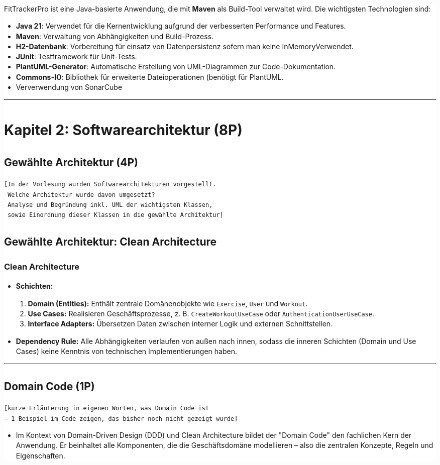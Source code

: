 FitTrackerPro ist eine Java-basierte Anwendung,
die mit **Maven** als Build-Tool verwaltet wird.
Die wichtigsten Technologien sind:

- **Java 21**: Verwendet für die Kernentwicklung aufgrund der verbesserten Performance und Features.
- **Maven**: Verwaltung von Abhängigkeiten und Build-Prozess.
- **H2-Datenbank**: Vorbereitung für einsatz von Datenpersistenz sofern man keine InMemoryVerwendet.
- **JUnit**: Testframework für Unit-Tests.
- **PlantUML-Generator**: Automatische Erstellung von UML-Diagrammen zur Code-Dokumentation.
- **Commons-IO**: Bibliothek für erweiterte Dateioperationen (benötigt für PlantUML.
- Ververwendung von SonarCube

---

# Kapitel 2: Softwarearchitektur (8P)

## Gewählte Architektur (4P)

```
[In der Vorlesung wurden Softwarearchitekturen vorgestellt.
 Welche Architektur wurde davon umgesetzt?
 Analyse und Begründung inkl. UML der wichtigsten Klassen,
 sowie Einordnung dieser Klassen in die gewählte Architektur]
```

## **Gewählte Architektur: Clean Architecture**

### Clean Architecture

- **Schichten:**

  1. **Domain (Entities):** Enthält zentrale Domänenobjekte wie `Exercise`, `User` und `Workout`.
  2. **Use Cases:** Realisieren Geschäftsprozesse, z. B. `CreateWorkoutUseCase` oder `AuthenticationUserUseCase`.
  3. **Interface Adapters:** Übersetzen Daten zwischen interner Logik und externen Schnittstellen.
- **Dependency Rule:**
  Alle Abhängigkeiten verlaufen von außen nach innen, sodass die inneren Schichten (Domain und Use Cases) keine Kenntnis
  von technischen Implementierungen haben.

---

## Domain Code (1P)

```
[kurze Erläuterung in eigenen Worten, was Domain Code ist 
– 1 Beispiel im Code zeigen, das bisher noch nicht gezeigt wurde]
```

- Im Kontext von Domain-Driven Design (DDD) und Clean Architecture bildet der "Domain Code" den fachlichen Kern der
  Anwendung. Er beinhaltet alle Komponenten, die die Geschäftsdomäne modellieren – also die zentralen Konzepte, Regeln
  und
  Eigenschaften.
